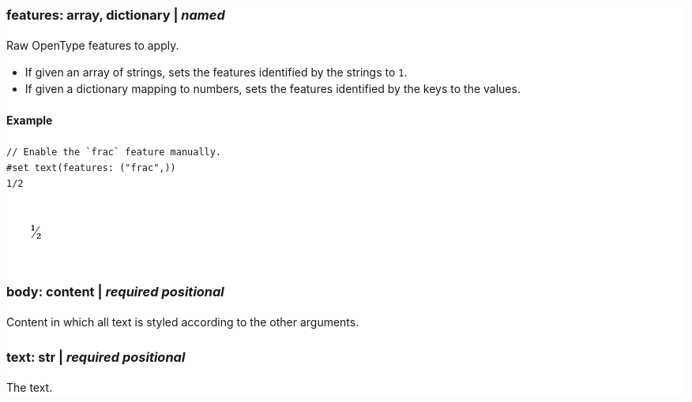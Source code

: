 </div>

</div>


### features: array, dictionary | _named_

Raw OpenType features to apply.

- If given an array of strings, sets the features identified by the
  strings to <span class="typ-num">`1`</span>.
- If given a dictionary mapping to numbers, sets the features identified
  by the keys to the values.


#### Example

<div class="previewed-code">

    // Enable the `frac` feature manually.
    #set text(features: ("frac",))
    1/2

<div class="preview">

![Preview](/assets/618fc07c7aaf3b0656b530737e00ef33.png)

</div>

</div>


### body: content | _required_ _positional_

Content in which all text is styled according to the other arguments.


### text: str | _required_ _positional_

The text.

